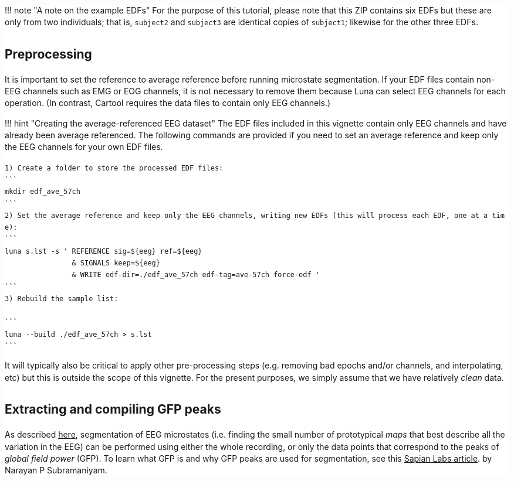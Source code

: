 !!! note "A note on the example EDFs"
    For the purpose of this tutorial, please note that this ZIP contains six EDFs but these
    are only from two individuals; that is, `subject2` and `subject3`
    are identical copies of `subject1`; likewise for the other three
    EDFs.

## Preprocessing

It is important to set the reference to average reference before
running microstate segmentation. If your EDF files contain non-EEG
channels such as EMG or EOG channels, it is not necessary to remove
them because Luna can select EEG channels for each operation. (In
contrast, Cartool requires the data files to contain only EEG
channels.)

!!! hint "Creating the average-referenced EEG dataset"
    The EDF files included in this vignette contain only EEG channels and
    have already been average referenced. The following commands are
    provided if you need to set an average reference and keep only the EEG
    channels for your own EDF files.
    
    1) Create a folder to store the processed EDF files:
    ```
    mkdir edf_ave_57ch
    ```
    2) Set the average reference and keep only the EEG channels, writing new EDFs (this will process each EDF, one at a time):
    ```
    luna s.lst -s ' REFERENCE sig=${eeg} ref=${eeg}
                    & SIGNALS keep=${eeg}
                    & WRITE edf-dir=./edf_ave_57ch edf-tag=ave-57ch force-edf '
    ```
    3) Rebuild the sample list:

    ```    
    luna --build ./edf_ave_57ch > s.lst
    ```

It will typically also be critical to apply other pre-processing steps (e.g. removing bad epochs and/or channels, and interpolating, etc) but
this is outside the scope of this vignette.   For the present purposes, we simply assume that we have relatively _clean_ data.

## Extracting and compiling GFP peaks

As described [here](../ref/ms.md), segmentation of EEG microstates
(i.e. finding the small number of prototypical _maps_ that best
describe all the variation in the EEG) can be performed using either
the whole recording, or only the data points that correspond to the
peaks of _global field power_ (GFP).  To learn what GFP is and why GFP
peaks are used for segmentation, see this [Sapian Labs article](https://sapienlabs.org/an-introduction-to-eeg-microstates/).
by Narayan P Subramaniyam.
